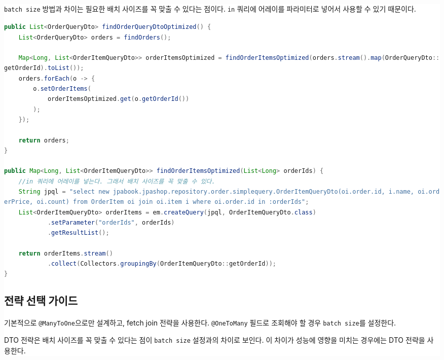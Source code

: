 `batch size` 방법과 차이는 필요한 배치 사이즈를 꼭 맞출 수 있다는 점이다.
`in` 쿼리에 어레이를 파라미터로 넣어서 사용할 수 있기 때문이다.

```java
public List<OrderQueryDto> findOrderQueryDtoOptimized() {
    List<OrderQueryDto> orders = findOrders();

    Map<Long, List<OrderItemQueryDto>> orderItemsOptimized = findOrderItemsOptimized(orders.stream().map(OrderQueryDto::getOrderId).toList());
    orders.forEach(o -> {
        o.setOrderItems(
            orderItemsOptimized.get(o.getOrderId())
        );
    });

    return orders;
}

public Map<Long, List<OrderItemQueryDto>> findOrderItemsOptimized(List<Long> orderIds) {
    //in 쿼리에 어레이를 넣는다. 그래서 배치 사이즈를 꼭 맞출 수 있다.
    String jpql = "select new jpabook.jpashop.repository.order.simplequery.OrderItemQueryDto(oi.order.id, i.name, oi.orderPrice, oi.count) from OrderItem oi join oi.item i where oi.order.id in :orderIds";
    List<OrderItemQueryDto> orderItems = em.createQuery(jpql, OrderItemQueryDto.class)
            .setParameter("orderIds", orderIds)
            .getResultList();

    return orderItems.stream()
            .collect(Collectors.groupingBy(OrderItemQueryDto::getOrderId));
}
```

## 전략 선택 가이드

기본적으로 `@ManyToOne`으로만 설계하고, fetch join 전략을 사용한다.
`@OneToMany` 필드로 조회해야 할 경우 `batch size`를 설정한다.

DTO 전략은 배치 사이즈를 꼭 맞출 수 있다는 점이 `batch size` 설정과의 차이로 보인다.
이 차이가 성능에 영향을 미치는 경우에는 DTO 전략을 사용한다.
